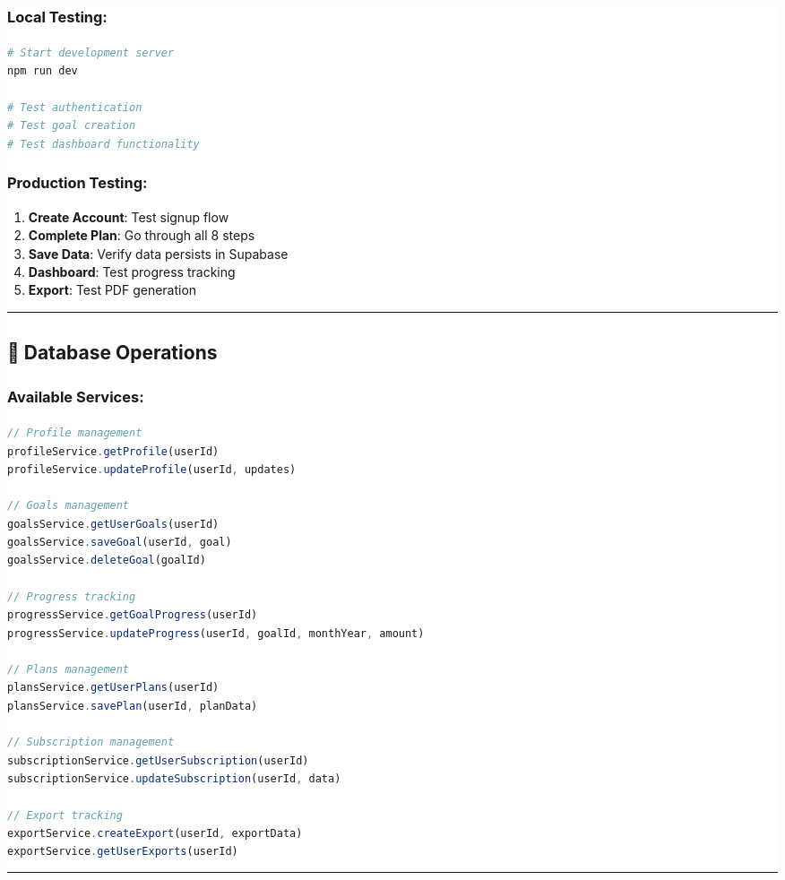### **Local Testing:**
```bash
# Start development server
npm run dev

# Test authentication
# Test goal creation
# Test dashboard functionality
```

### **Production Testing:**
1. **Create Account**: Test signup flow
2. **Complete Plan**: Go through all 8 steps
3. **Save Data**: Verify data persists in Supabase
4. **Dashboard**: Test progress tracking
5. **Export**: Test PDF generation

---

## 🔄 **Database Operations**

### **Available Services:**
```typescript
// Profile management
profileService.getProfile(userId)
profileService.updateProfile(userId, updates)

// Goals management
goalsService.getUserGoals(userId)
goalsService.saveGoal(userId, goal)
goalsService.deleteGoal(goalId)

// Progress tracking
progressService.getGoalProgress(userId)
progressService.updateProgress(userId, goalId, monthYear, amount)

// Plans management
plansService.getUserPlans(userId)
plansService.savePlan(userId, planData)

// Subscription management
subscriptionService.getUserSubscription(userId)
subscriptionService.updateSubscription(userId, data)

// Export tracking
exportService.createExport(userId, exportData)
exportService.getUserExports(userId)
```

---
